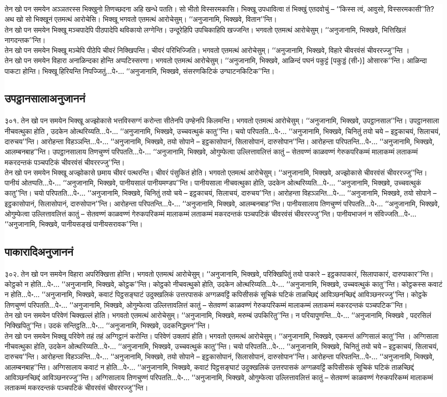 तेन खो पन समयेन अञ्ञतरस्स भिक्खुनो तिणच्छदना अहि खन्धे पतति। सो भीतो विस्सरमकासि। भिक्खू उपधावित्वा तं भिक्खुं एतदवोचुं – ‘‘किस्स त्वं, आवुसो, विस्सरमकासी’’ति? अथ खो सो भिक्खूनं एतमत्थं आरोचेसि। भिक्खू भगवतो एतमत्थं आरोचेसुम्। ‘‘अनुजानामि, भिक्खवे, वितान’’न्ति।  
तेन खो पन समयेन भिक्खू मञ्चपादेपि पीठपादेपि थविकायो लग्गेन्ति। उन्दूरेहिपि उपचिकाहिपि खज्जन्ति। भगवतो एतमत्थं आरोचेसुम्। ‘‘अनुजानामि, भिक्खवे, भित्तिखिलं नागदन्तक’’न्ति।  
तेन खो पन समयेन भिक्खू मञ्चेपि पीठेपि चीवरं निक्खिपन्ति। चीवरं परिभिज्जिति। भगवतो एतमत्थं आरोचेसुम्। ‘‘अनुजानामि, भिक्खवे, विहारे चीवरवंसं चीवररज्जु’’न्ति ।  
तेन खो पन समयेन विहारा अनाळिन्दका होन्ति अप्पटिस्सरणा। भगवतो एतमत्थं आरोचेसुम्। ‘‘अनुजानामि, भिक्खवे, आळिन्दं पघनं पकुट्टं [पकुड्डं (सी॰)] ओसारक’’न्ति। आळिन्दा पाकटा होन्ति। भिक्खू हिरियन्ति निपज्जितुं…पे॰… ‘‘अनुजानामि, भिक्खवे, संसरणकिटिकं उग्घाटनकिटिक’’न्ति।  


## उपट्ठानसालाअनुजाननं

३०१. तेन खो पन समयेन भिक्खू अज्झोकासे भत्तविस्सग्गं करोन्ता सीतेनपि उण्हेनपि किलमन्ति। भगवतो एतमत्थं आरोचेसुम्। ‘‘अनुजानामि, भिक्खवे, उपट्ठानसाल’’न्ति। उपट्ठानसाला नीचवत्थुका होति , उदकेन ओत्थरिय्यति…पे॰… ‘‘अनुजानामि, भिक्खवे, उच्चवत्थुकं कातु’’न्ति। चयो परिपतति…पे॰… ‘‘अनुजानामि, भिक्खवे, चिनितुं तयो चये – इट्ठकाचयं, सिलाचयं, दारुचय’’न्ति। आरोहन्ता विहञ्ञन्ति…पे॰… ‘‘अनुजानामि, भिक्खवे, तयो सोपाने – इट्ठकासोपानं, सिलासोपानं, दारुसोपान’’न्ति। आरोहन्ता परिपतन्ति…पे॰… ‘‘अनुजानामि, भिक्खवे, आलम्बनबाह’’न्ति। उपट्ठानसालाय तिणचुण्णं परिपतति…पे॰… ‘‘अनुजानामि, भिक्खवे, ओगुम्फेत्वा उल्लित्तावलित्तं कातुं – सेतवण्णं काळवण्णं गेरुकपरिकम्मं मालाकम्मं लताकम्मं मकरदन्तकं पञ्चपटिकं चीवरवंसं चीवररज्जु’’न्ति।  
तेन खो पन समयेन भिक्खू अज्झोकासे छमाय चीवरं पत्थरन्ति। चीवरं पंसुकितं होति। भगवतो एतमत्थं आरोचेसुम्। ‘‘अनुजानामि, भिक्खवे, अज्झोकासे चीवरवंसं चीवररज्जु’’न्ति। पानीयं ओतप्पति…पे॰… ‘‘अनुजानामि, भिक्खवे, पानीयसालं पानीयमण्डप’’न्ति। पानीयसाला नीचवत्थुका होति, उदकेन ओत्थरिय्यति…पे॰… ‘‘अनुजानामि, भिक्खवे, उच्चवत्थुकं कातु’’न्ति। चयो परिपतति…पे॰… ‘‘अनुजानामि, भिक्खवे, चिनितुं तयो चये – इट्ठकाचयं, सिलाचयं, दारुचय’’न्ति। आरोहन्ता विहञ्ञन्ति…पे॰… ‘‘अनुजानामि, भिक्खवे, तयो सोपाने – इट्ठकासोपानं, सिलासोपानं, दारुसोपान’’न्ति। आरोहन्ता परिपतन्ति…पे॰… ‘‘अनुजानामि, भिक्खवे, आलम्बनबाह’’न्ति। पानीयसालाय तिणचुण्णं परिपतति…पे॰… ‘‘अनुजानामि, भिक्खवे, ओगुम्फेत्वा उल्लित्तावलित्तं कातुं – सेतवण्णं काळवण्णं गेरुकपरिकम्मं मालाकम्मं लताकम्मं मकरदन्तकं पञ्चपटिकं चीवरवंसं चीवररज्जु’’न्ति। पानीयभाजनं न संविज्जति…पे॰… ‘‘अनुजानामि, भिक्खवे, पानीयसङ्खं पानीयसरावक’’न्ति।  


## पाकारादिअनुजाननं

३०२. तेन खो पन समयेन विहारा अपरिक्खित्ता होन्ति। भगवतो एतमत्थं आरोचेसुम्। ‘‘अनुजानामि, भिक्खवे, परिक्खिपितुं तयो पाकारे – इट्ठकापाकारं, सिलापाकारं, दारुपाकार’’न्ति। कोट्ठको न होति…पे॰… ‘‘अनुजानामि, भिक्खवे, कोट्ठक’’न्ति। कोट्ठको नीचवत्थुको होति, उदकेन ओत्थरिय्यति…पे॰… ‘‘अनुजानामि, भिक्खवे, उच्चवत्थुकं कातु’’न्ति। कोट्ठकस्स कवाटं न होति…पे॰… ‘‘अनुजानामि, भिक्खवे, कवाटं पिट्ठसङ्घाटं उदुक्खलिकं उत्तरपासकं अग्गळवट्टिं कपिसीसकं सूचिकं घटिकं ताळच्छिद्दं आविञ्छनच्छिद्दं आविञ्छनरज्जु’’न्ति। कोट्ठके तिणचुण्णं परिपतति…पे॰… ‘‘अनुजानामि, भिक्खवे, ओगुम्फेत्वा उल्लित्तावलित्तं कातुं – सेतवण्णं काळवण्णं गेरुकपरिकम्मं मालाकम्मं लताकम्मं मकरदन्तकं पञ्चपटिक’’न्ति।  
तेन खो पन समयेन परिवेणं चिक्खल्लं होति। भगवतो एतमत्थं आरोचेसुम्। ‘‘अनुजानामि, भिक्खवे, मरुम्बं उपकिरितु’’न्ति। न परियापुणन्ति…पे॰… ‘‘अनुजानामि, भिक्खवे , पदरसिलं निक्खिपितु’’न्ति। उदकं सन्तिट्ठति…पे॰… ‘‘अनुजानामि, भिक्खवे, उदकनिद्धमन’’न्ति।  
तेन खो पन समयेन भिक्खू परिवेणे तहं तहं अग्गिट्ठानं करोन्ति। परिवेणं उक्लापं होति। भगवतो एतमत्थं आरोचेसुम्। ‘‘अनुजानामि, भिक्खवे, एकमन्तं अग्गिसालं कातु’’न्ति । अग्गिसाला नीचवत्थुका होति, उदकेन ओत्थरिय्यति…पे॰… ‘‘अनुजानामि, भिक्खवे, उच्चवत्थुकं कातु’’न्ति। चयो परिपतति…पे॰… ‘‘अनुजानामि, भिक्खवे, चिनितुं तयो चये – इट्ठकाचयं, सिलाचयं, दारुचय’’न्ति। आरोहन्ता विहञ्ञन्ति…पे॰… ‘‘अनुजानामि, भिक्खवे, तयो सोपाने – इट्ठकासोपानं, सिलासोपानं, दारुसोपान’’न्ति। आरोहन्ता परिपतन्ति…पे॰… ‘‘अनुजानामि, भिक्खवे, आलम्बनबाह’’न्ति। अग्गिसालाय कवाटं न होति…पे॰… ‘‘अनुजानामि, भिक्खवे, कवाटं पिट्ठसङ्घाटं उदुक्खलिकं उत्तरपासकं अग्गळवट्टिं कपिसीसकं सूचिकं घटिकं ताळच्छिद्दं आविञ्छनच्छिद्दं आविञ्छनरज्जु’’न्ति। अग्गिसालाय तिणचुण्णं परिपतति…पे॰… ‘‘अनुजानामि, भिक्खवे, ओगुम्फेत्वा उल्लित्तावलित्तं कातुं – सेतवण्णं काळवण्णं गेरुकपरिकम्मं मालाकम्मं लताकम्मं मकरदन्तकं पञ्चपटिकं चीवरवंसं चीवररज्जु’’न्ति।  
